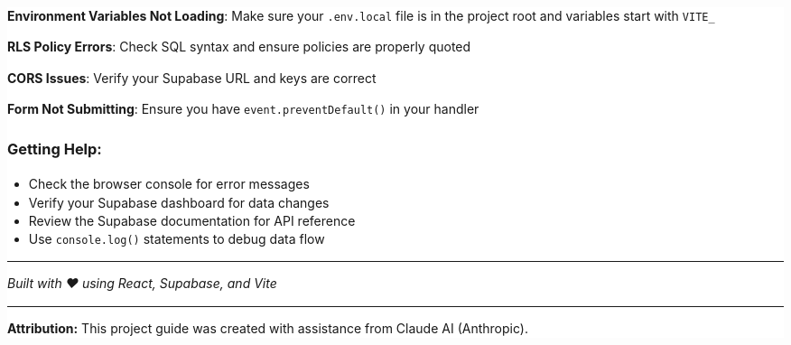 **Environment Variables Not Loading**: Make sure your `.env.local` file is in the project root and variables start with `VITE_`

**RLS Policy Errors**: Check SQL syntax and ensure policies are properly quoted

**CORS Issues**: Verify your Supabase URL and keys are correct

**Form Not Submitting**: Ensure you have `event.preventDefault()` in your handler

### Getting Help:

- Check the browser console for error messages
- Verify your Supabase dashboard for data changes
- Review the Supabase documentation for API reference
- Use `console.log()` statements to debug data flow

---

*Built with ❤️ using React, Supabase, and Vite*

---

**Attribution:** This project guide was created with assistance from Claude AI (Anthropic).